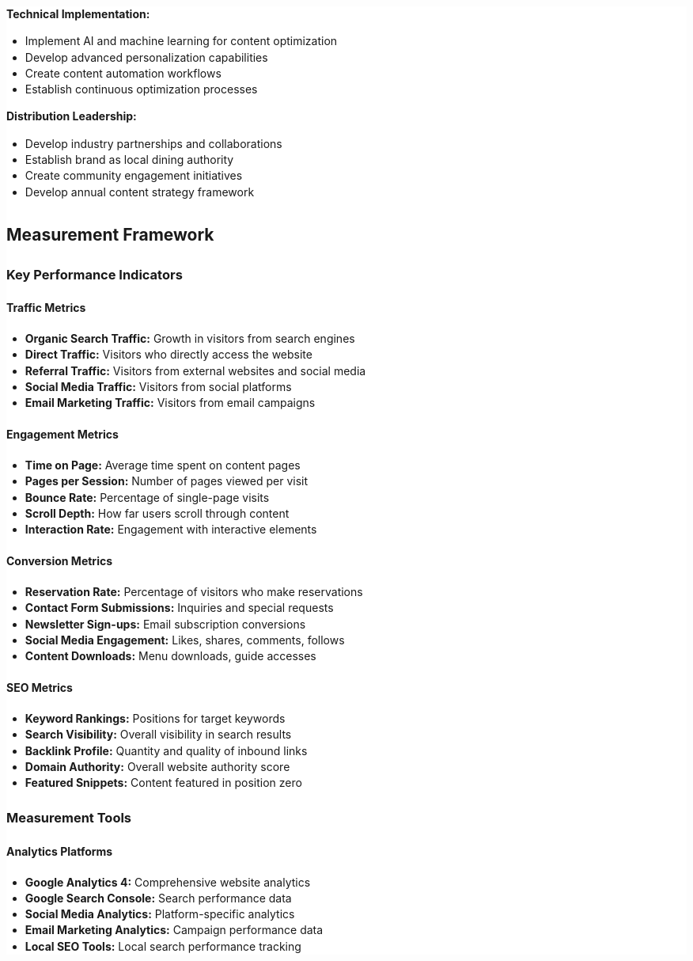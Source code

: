 **Technical Implementation:**
- Implement AI and machine learning for content optimization
- Develop advanced personalization capabilities
- Create content automation workflows
- Establish continuous optimization processes

**Distribution Leadership:**
- Develop industry partnerships and collaborations
- Establish brand as local dining authority
- Create community engagement initiatives
- Develop annual content strategy framework

## Measurement Framework

### Key Performance Indicators

#### Traffic Metrics
- **Organic Search Traffic:** Growth in visitors from search engines
- **Direct Traffic:** Visitors who directly access the website
- **Referral Traffic:** Visitors from external websites and social media
- **Social Media Traffic:** Visitors from social platforms
- **Email Marketing Traffic:** Visitors from email campaigns

#### Engagement Metrics
- **Time on Page:** Average time spent on content pages
- **Pages per Session:** Number of pages viewed per visit
- **Bounce Rate:** Percentage of single-page visits
- **Scroll Depth:** How far users scroll through content
- **Interaction Rate:** Engagement with interactive elements

#### Conversion Metrics
- **Reservation Rate:** Percentage of visitors who make reservations
- **Contact Form Submissions:** Inquiries and special requests
- **Newsletter Sign-ups:** Email subscription conversions
- **Social Media Engagement:** Likes, shares, comments, follows
- **Content Downloads:** Menu downloads, guide accesses

#### SEO Metrics
- **Keyword Rankings:** Positions for target keywords
- **Search Visibility:** Overall visibility in search results
- **Backlink Profile:** Quantity and quality of inbound links
- **Domain Authority:** Overall website authority score
- **Featured Snippets:** Content featured in position zero

### Measurement Tools

#### Analytics Platforms
- **Google Analytics 4:** Comprehensive website analytics
- **Google Search Console:** Search performance data
- **Social Media Analytics:** Platform-specific analytics
- **Email Marketing Analytics:** Campaign performance data
- **Local SEO Tools:** Local search performance tracking
